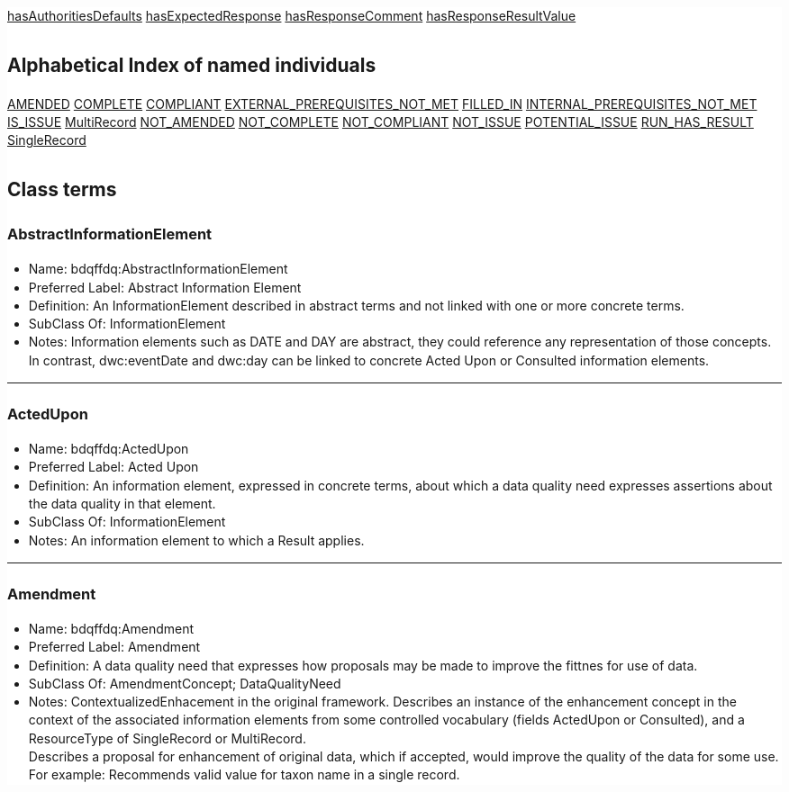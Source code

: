 [hasAuthoritiesDefaults](#hasAuthoritiesDefaults)
[hasExpectedResponse](#hasExpectedResponse)
[hasResponseComment](#hasResponseComment)
[hasResponseResultValue](#hasResponseResultValue)
## Alphabetical Index of named individuals

[AMENDED](#AMENDED)
[COMPLETE](#COMPLETE)
[COMPLIANT](#COMPLIANT)
[EXTERNAL_PREREQUISITES_NOT_MET](#EXTERNAL_PREREQUISITES_NOT_MET)
[FILLED_IN](#FILLED_IN)
[INTERNAL_PREREQUISITES_NOT_MET](#INTERNAL_PREREQUISITES_NOT_MET)
[IS_ISSUE](#IS_ISSUE)
[MultiRecord](#MultiRecord)
[NOT_AMENDED](#NOT_AMENDED)
[NOT_COMPLETE](#NOT_COMPLETE)
[NOT_COMPLIANT](#NOT_COMPLIANT)
[NOT_ISSUE](#NOT_ISSUE)
[POTENTIAL_ISSUE](#POTENTIAL_ISSUE)
[RUN_HAS_RESULT](#RUN_HAS_RESULT)
[SingleRecord](#SingleRecord)

## Class terms
### AbstractInformationElement

- Name: bdqffdq:AbstractInformationElement
- Preferred Label: Abstract Information Element
- Definition: An InformationElement described in abstract terms and not linked with one or more concrete terms.
- SubClass Of: InformationElement
- Notes: Information elements such as DATE and DAY are abstract, they could reference any representation of those concepts.  In contrast, dwc:eventDate and dwc:day can be linked to concrete Acted Upon or Consulted information elements.

********************

### ActedUpon

- Name: bdqffdq:ActedUpon
- Preferred Label: Acted Upon
- Definition: An information element, expressed in concrete terms, about which a data quality need expresses assertions about the data quality in that element.
- SubClass Of: InformationElement
- Notes: An information element to which a Result applies.

********************

### Amendment

- Name: bdqffdq:Amendment
- Preferred Label: Amendment
- Definition: A data quality need that expresses how proposals may be made to improve the fittnes for use of data.
- SubClass Of: AmendmentConcept; DataQualityNeed
- Notes: ContextualizedEnhacement in the original framework.   Describes an instance of the enhancement concept in the context of the associated information elements from some controlled vocabulary (fields ActedUpon or Consulted), and a ResourceType of SingleRecord or MultiRecord.    
Describes a proposal for enhancement of original data, which if accepted, would improve the quality of the data for some use. For example: Recommends valid value for taxon name in a single record.    